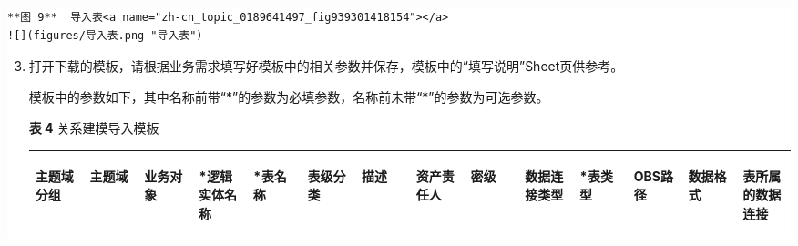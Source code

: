     **图 9**  导入表<a name="zh-cn_topic_0189641497_fig939301418154"></a>  
    ![](figures/导入表.png "导入表")

3.  打开下载的模板，请根据业务需求填写好模板中的相关参数并保存，模板中的“填写说明”Sheet页供参考。

    模板中的参数如下，其中名称前带“\*”的参数为必填参数，名称前未带“\*”的参数为可选参数。

    **表 4**  关系建模导入模板

    <a name="table141722046141419"></a>
    <table><thead align="left"><tr id="row34512466149"><th class="cellrowborder" valign="top" width="3.8010425716768013%" id="mcps1.2.28.1.1"><p id="p1451154631416"><a name="p1451154631416"></a><a name="p1451154631416"></a>主题域分组</p>
    </th>
    <th class="cellrowborder" valign="top" width="3.8010425716768013%" id="mcps1.2.28.1.2"><p id="p145114681416"><a name="p145114681416"></a><a name="p145114681416"></a>主题域</p>
    </th>
    <th class="cellrowborder" valign="top" width="3.8010425716768013%" id="mcps1.2.28.1.3"><p id="p645254661415"><a name="p645254661415"></a><a name="p645254661415"></a>业务对象</p>
    </th>
    <th class="cellrowborder" valign="top" width="3.8010425716768013%" id="mcps1.2.28.1.4"><p id="p114524465147"><a name="p114524465147"></a><a name="p114524465147"></a>*逻辑实体名称</p>
    </th>
    <th class="cellrowborder" valign="top" width="3.8010425716768013%" id="mcps1.2.28.1.5"><p id="p44528460143"><a name="p44528460143"></a><a name="p44528460143"></a>*表名称</p>
    </th>
    <th class="cellrowborder" valign="top" width="3.8010425716768013%" id="mcps1.2.28.1.6"><p id="p15452174651417"><a name="p15452174651417"></a><a name="p15452174651417"></a>表级分类</p>
    </th>
    <th class="cellrowborder" valign="top" width="3.8010425716768013%" id="mcps1.2.28.1.7"><p id="p3452346121411"><a name="p3452346121411"></a><a name="p3452346121411"></a>描述</p>
    </th>
    <th class="cellrowborder" valign="top" width="3.8010425716768013%" id="mcps1.2.28.1.8"><p id="p154524467145"><a name="p154524467145"></a><a name="p154524467145"></a>资产责任人</p>
    </th>
    <th class="cellrowborder" valign="top" width="3.8010425716768013%" id="mcps1.2.28.1.9"><p id="p194521046121413"><a name="p194521046121413"></a><a name="p194521046121413"></a>密级</p>
    </th>
    <th class="cellrowborder" valign="top" width="3.8010425716768013%" id="mcps1.2.28.1.10"><p id="p17452194661419"><a name="p17452194661419"></a><a name="p17452194661419"></a>数据连接类型</p>
    </th>
    <th class="cellrowborder" valign="top" width="3.8010425716768013%" id="mcps1.2.28.1.11"><p id="p5452144611146"><a name="p5452144611146"></a><a name="p5452144611146"></a>*表类型</p>
    </th>
    <th class="cellrowborder" valign="top" width="3.8010425716768013%" id="mcps1.2.28.1.12"><p id="p245264610141"><a name="p245264610141"></a><a name="p245264610141"></a>OBS路径</p>
    </th>
    <th class="cellrowborder" valign="top" width="3.8010425716768013%" id="mcps1.2.28.1.13"><p id="p9452124621410"><a name="p9452124621410"></a><a name="p9452124621410"></a>数据格式</p>
    </th>
    <th class="cellrowborder" valign="top" width="3.8010425716768013%" id="mcps1.2.28.1.14"><p id="p12452174631419"><a name="p12452174631419"></a><a name="p12452174631419"></a>表所属的数据连接</p>
    </th>